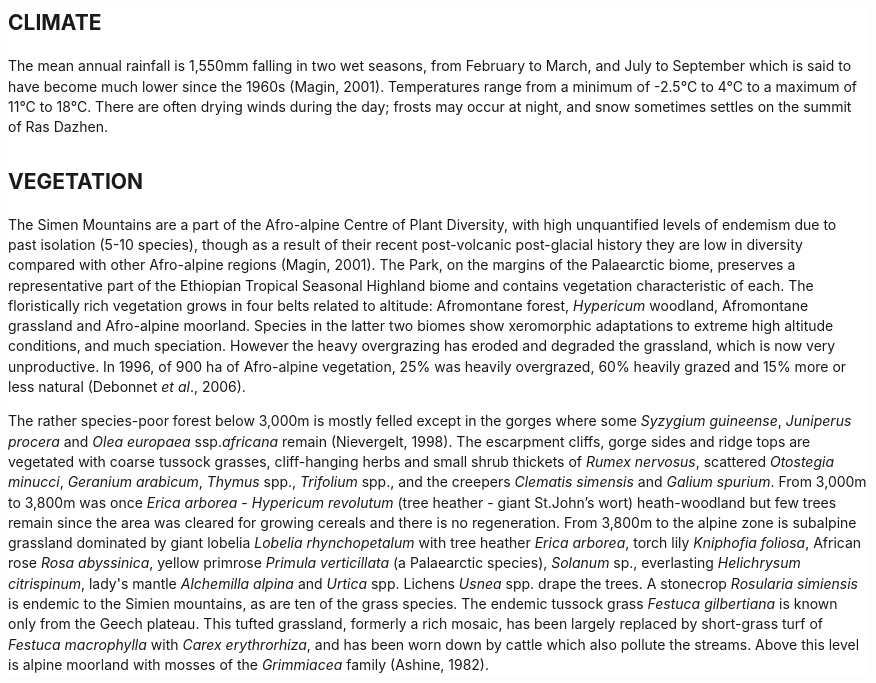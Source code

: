 CLIMATE 
--------

The mean annual rainfall is 1,550mm falling in two wet seasons, from
February to March, and July to September which is said to have become
much lower since the 1960s (Magin, 2001). Temperatures range from a
minimum of -2.5°C to 4°C to a maximum of 11°C to 18°C. There are often
drying winds during the day; frosts may occur at night, and snow
sometimes settles on the summit of Ras Dazhen.

VEGETATION
----------

The Simen Mountains are a part of the Afro-alpine Centre of Plant
Diversity, with high unquantified levels of endemism due to past
isolation (5-10 species), though as a result of their recent
post-volcanic post-glacial history they are low in diversity compared
with other Afro-alpine regions (Magin, 2001). The Park, on the margins
of the Palaearctic biome, preserves a representative part of the
Ethiopian Tropical Seasonal Highland biome and contains vegetation
characteristic of each. The floristically rich vegetation grows in four
belts related to altitude: Afromontane forest, *Hypericum* woodland,
Afromontane grassland and Afro-alpine moorland. Species in the latter
two biomes show xeromorphic adaptations to extreme high altitude
conditions, and much speciation. However the heavy overgrazing has
eroded and degraded the grassland, which is now very unproductive. In
1996, of 900 ha of Afro-alpine vegetation, 25% was heavily overgrazed,
60% heavily grazed and 15% more or less natural (Debonnet *et al*.,
2006).

The rather species-poor forest below 3,000m is mostly felled except in
the gorges where some *Syzygium guineense*, *Juniperus procera* and
*Olea europaea* ssp.*africana* remain (Nievergelt, 1998). The escarpment
cliffs, gorge sides and ridge tops are vegetated with coarse tussock
grasses, cliff-hanging herbs and small shrub thickets of *Rumex
nervosus*, scattered *Otostegia minucci*, *Geranium arabicum*, *Thymus*
spp., *Trifolium* spp., and the creepers *Clematis simensis* and *Galium
spurium*. From 3,000m to 3,800m was once *Erica arborea* - *Hypericum
revolutum* (tree heather - giant St.John’s wort) heath-woodland but few
trees remain since the area was cleared for growing cereals and there is
no regeneration. From 3,800m to the alpine zone is subalpine grassland
dominated by giant lobelia *Lobelia rhynchopetalum* with tree heather
*Erica arborea*, torch lily *Kniphofia foliosa*, African rose *Rosa
abyssinica*, yellow primrose *Primula verticillata* (a Palaearctic
species), *Solanum* sp., everlasting *Helichrysum* *citrispinum*, lady's
mantle *Alchemilla* *alpina* and *Urtica* spp. Lichens *Usnea* spp.
drape the trees. A stonecrop *Rosularia simiensis* is endemic to the
Simien mountains, as are ten of the grass species. The endemic tussock
grass *Festuca gilbertiana* is known only from the Geech plateau. This
tufted grassland, formerly a rich mosaic, has been largely replaced by
short-grass turf of *Festuca macrophylla* with *Carex erythrorhiza*, and
has been worn down by cattle which also pollute the streams. Above this
level is alpine moorland with mosses of the *Grimmiacea* family (Ashine,
1982).
